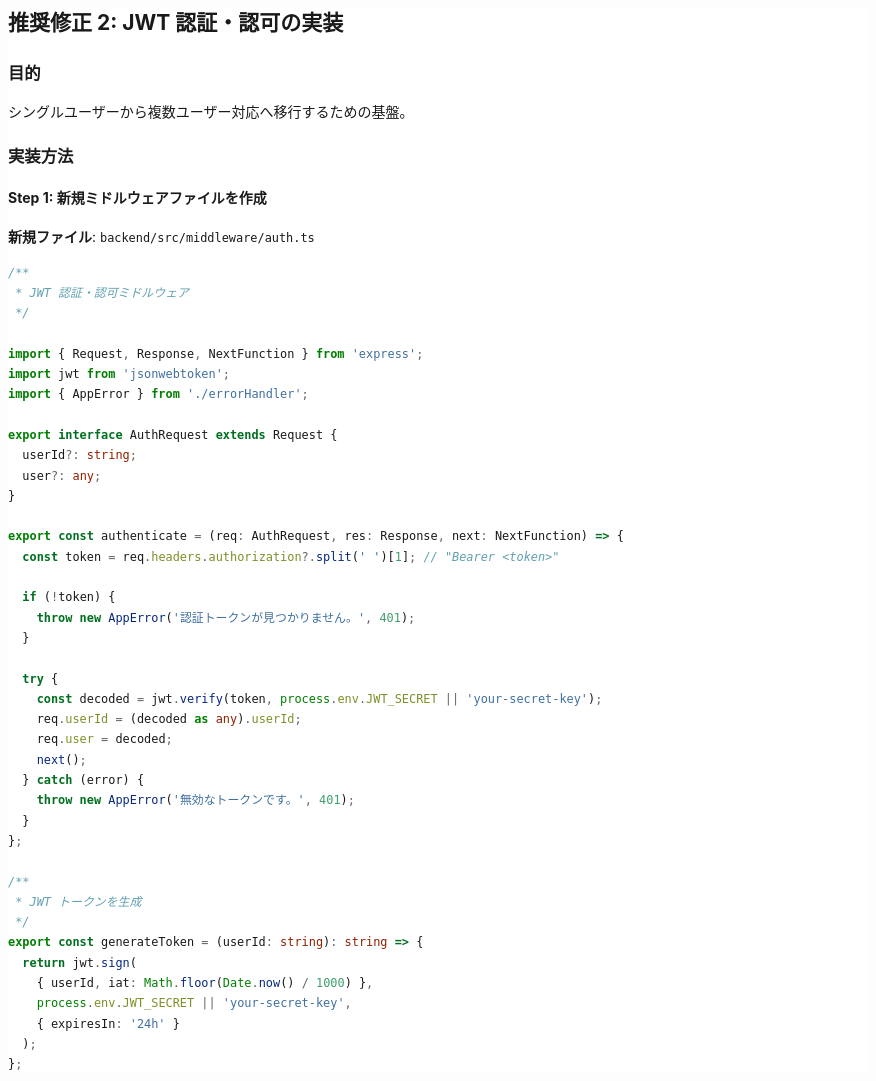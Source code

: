 
## 推奨修正 2: JWT 認証・認可の実装

### 目的

シングルユーザーから複数ユーザー対応へ移行するための基盤。

### 実装方法

#### Step 1: 新規ミドルウェアファイルを作成

**新規ファイル**: `backend/src/middleware/auth.ts`

```typescript
/**
 * JWT 認証・認可ミドルウェア
 */

import { Request, Response, NextFunction } from 'express';
import jwt from 'jsonwebtoken';
import { AppError } from './errorHandler';

export interface AuthRequest extends Request {
  userId?: string;
  user?: any;
}

export const authenticate = (req: AuthRequest, res: Response, next: NextFunction) => {
  const token = req.headers.authorization?.split(' ')[1]; // "Bearer <token>"

  if (!token) {
    throw new AppError('認証トークンが見つかりません。', 401);
  }

  try {
    const decoded = jwt.verify(token, process.env.JWT_SECRET || 'your-secret-key');
    req.userId = (decoded as any).userId;
    req.user = decoded;
    next();
  } catch (error) {
    throw new AppError('無効なトークンです。', 401);
  }
};

/**
 * JWT トークンを生成
 */
export const generateToken = (userId: string): string => {
  return jwt.sign(
    { userId, iat: Math.floor(Date.now() / 1000) },
    process.env.JWT_SECRET || 'your-secret-key',
    { expiresIn: '24h' }
  );
};
```
